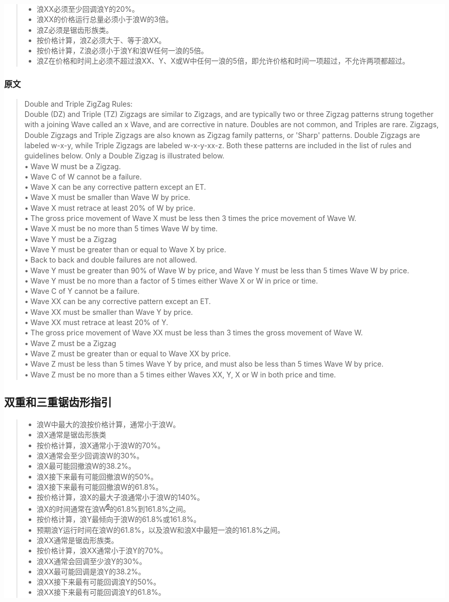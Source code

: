 > -   浪XX必须至少回调浪Y的20%。
> -   浪XX的价格运行总量必须小于浪W的3倍。
> -   浪Z必须是锯齿形族类。
> -   按价格计算，浪Z必须大于、等于浪XX。
> -   按价格计算，Z浪必须小于浪Y和浪W任何一浪的5倍。
> -   浪Z在价格和时间上必须不超过浪XX、Y、X或W中任何一浪的5倍，即允许价格和时间一项超过，不允许两项都超过。


<a id="org893c381"></a>

### 原文

> Double and Triple ZigZag Rules:  
> Double (DZ) and Triple (TZ) Zigzags are similar to Zigzags, and are typically two or three Zigzag patterns strung together with a joining Wave called an x Wave, and are corrective in nature. Doubles are not common, and Triples are rare. Zigzags, Double Zigzags and Triple Zigzags are also known as Zigzag family patterns, or 'Sharp' patterns. Double Zigzags are labeled w-x-y, while Triple Zigzags are labeled w-x-y-xx-z. Both these patterns are included in the list of rules and guidelines below. Only a Double Zigzag is illustrated below.  
> • Wave W must be a Zigzag.  
> • Wave C of W cannot be a failure.  
> • Wave X can be any corrective pattern except an ET.  
> • Wave X must be smaller than Wave W by price.  
> • Wave X must retrace at least 20% of W by price.  
> • The gross price movement of Wave X must be less then 3 times the price movement of Wave W.  
> • Wave X must be no more than 5 times Wave W by time.  
> • Wave Y must be a Zigzag  
> • Wave Y must be greater than or equal to Wave X by price.  
> • Back to back and double failures are not allowed.  
> • Wave Y must be greater than 90% of Wave W by price, and Wave Y must be less than 5 times Wave W by price.  
> • Wave Y must be no more than a factor of 5 times either Wave X or W in price or time.  
> • Wave C of Y cannot be a failure.  
> • Wave XX can be any corrective pattern except an ET.  
> • Wave XX must be smaller than Wave Y by price.  
> • Wave XX must retrace at least 20% of Y.  
> • The gross price movement of Wave XX must be less than 3 times the gross movement of Wave W.  
> • Wave Z must be a Zigzag  
> • Wave Z must be greater than or equal to Wave XX by price.  
> • Wave Z must be less than 5 times Wave Y by price, and must also be less than 5 times Wave W by price.  
> • Wave Z must be no more than a 5 times either Waves XX, Y, X or W in both price and time.  


<a id="org59da7d1"></a>

## 双重和三重锯齿形指引

> -   浪W中最大的浪按价格计算，通常小于浪W。
> -   浪X通常是锯齿形族类
> -   按价格计算，浪X通常小于浪W的70%。
> -   浪X通常会至少回调浪W的30%。
> -   浪X最可能回撤浪W的38.2%。
> -   浪X接下来最有可能回撤浪W的50%。
> -   浪X接下来最有可能回撤浪W的61.8%。
> -   按价格计算，浪X的最大子浪通常小于浪W的140%。
> -   浪X的时间通常在浪W<sup><a id="fnr.6" class="footref" href="#fn.6">6</a></sup>的61.8%到161.8%之间。
> -   按价格计算，浪Y最倾向于浪W的61.8%或161.8%。
> -   预期浪Y运行时间在浪W的61.8%，以及浪W和浪X中最短一浪的161.8%之间。
> -   浪XX通常是锯齿形族类。
> -   按价格计算，浪XX通常小于浪Y的70%。
> -   浪XX通常会回调至少浪Y的30%。
> -   浪XX最可能回调是浪Y的38.2%。
> -   浪XX接下来最有可能回调浪Y的50%。
> -   浪XX接下来最有可能回调浪Y的61.8%。